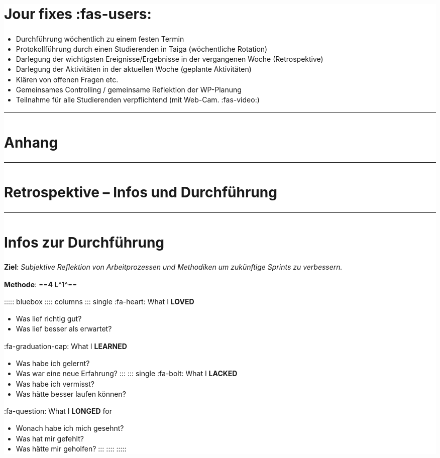 # Jour fixes :fas-users:

- Durchführung wöchentlich zu einem festen Termin
- Protokollführung durch einen Studierenden in Taiga (wöchentliche Rotation)
- Darlegung der wichtigsten Ereignisse/Ergebnisse in der vergangenen Woche (Retrospektive)
- Darlegung der Aktivitäten in der aktuellen Woche (geplante Aktivitäten)
- Klären von offenen Fragen etc. 
- Gemeinsames Controlling / gemeinsame Reflektion der WP-Planung 
- Teilnahme für alle Studierenden verpflichtend (mit Web-Cam. :fas-video:)







---

# Anhang


---

# Retrospektive – Infos und Durchführung


---
# Infos zur Durchführung

**Ziel**: _Subjektive Reflektion von Arbeitprozessen und Methodiken um zukünftige Sprints zu verbessern._

**Methode**: ==__4 L__^1^==

::::: bluebox 
:::: columns
::: single 
:fa-heart: What I **LOVED**
- Was lief richtig gut? 
- Was lief besser als erwartet?

:fa-graduation-cap: What I **LEARNED**
- Was habe ich gelernt? 
- Was war eine neue Erfahrung?
:::
::: single 
:fa-bolt: What I **LACKED**
- Was habe ich vermisst?
- Was hätte besser laufen können?

:fa-question: What I **LONGED** for
- Wonach habe ich mich gesehnt?
- Was hat mir gefehlt?
- Was hätte mir geholfen?
:::
::::
:::::
